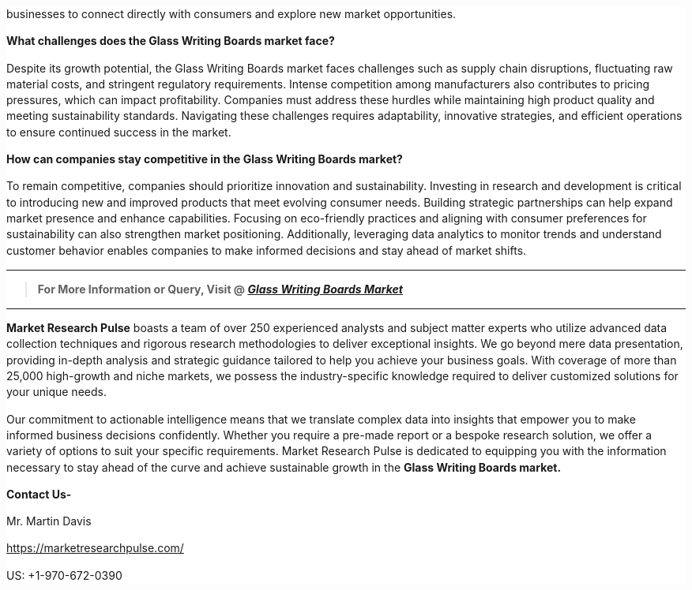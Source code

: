 businesses to connect directly with consumers and explore new market opportunities.</p><p><strong>What challenges does the Glass Writing Boards market face?</strong></p><p>Despite its growth potential, the Glass Writing Boards market faces challenges such as supply chain disruptions, fluctuating raw material costs, and stringent regulatory requirements. Intense competition among manufacturers also contributes to pricing pressures, which can impact profitability. Companies must address these hurdles while maintaining high product quality and meeting sustainability standards. Navigating these challenges requires adaptability, innovative strategies, and efficient operations to ensure continued success in the market.</p><p><strong>How can companies stay competitive in the Glass Writing Boards market?</strong></p><p>To remain competitive, companies should prioritize innovation and sustainability. Investing in research and development is critical to introducing new and improved products that meet evolving consumer needs. Building strategic partnerships can help expand market presence and enhance capabilities. Focusing on eco-friendly practices and aligning with consumer preferences for sustainability can also strengthen market positioning. Additionally, leveraging data analytics to monitor trends and understand customer behavior enables companies to make informed decisions and stay ahead of market shifts.</p><hr /><blockquote><p><strong>For More Information or Query, Visit @&nbsp;<em><a href="https://marketresearchpulse.com/report/137015/glass-writing-boards-market?utm_source=Linkedin&utm_medium=025">Glass Writing Boards Market</a></em></strong></p></blockquote><hr /><p><strong>Market Research Pulse</strong> boasts a team of over 250 experienced analysts and subject matter experts who utilize advanced data collection techniques and rigorous research methodologies to deliver exceptional insights. We go beyond mere data presentation, providing in-depth analysis and strategic guidance tailored to help you achieve your business goals. With coverage of more than 25,000 high-growth and niche markets, we possess the industry-specific knowledge required to deliver customized solutions for your unique needs.</p><p>Our commitment to actionable intelligence means that we translate complex data into insights that empower you to make informed business decisions confidently. Whether you require a pre-made report or a bespoke research solution, we offer a variety of options to suit your specific requirements. Market Research Pulse is dedicated to equipping you with the information necessary to stay ahead of the curve and achieve sustainable growth in the <strong>Glass Writing Boards market.</strong></p><p><strong>Contact Us-</strong></p><p>Mr. Martin Davis</p><p>https://marketresearchpulse.com/</p><p>US: +1-970-672-0390</p>

